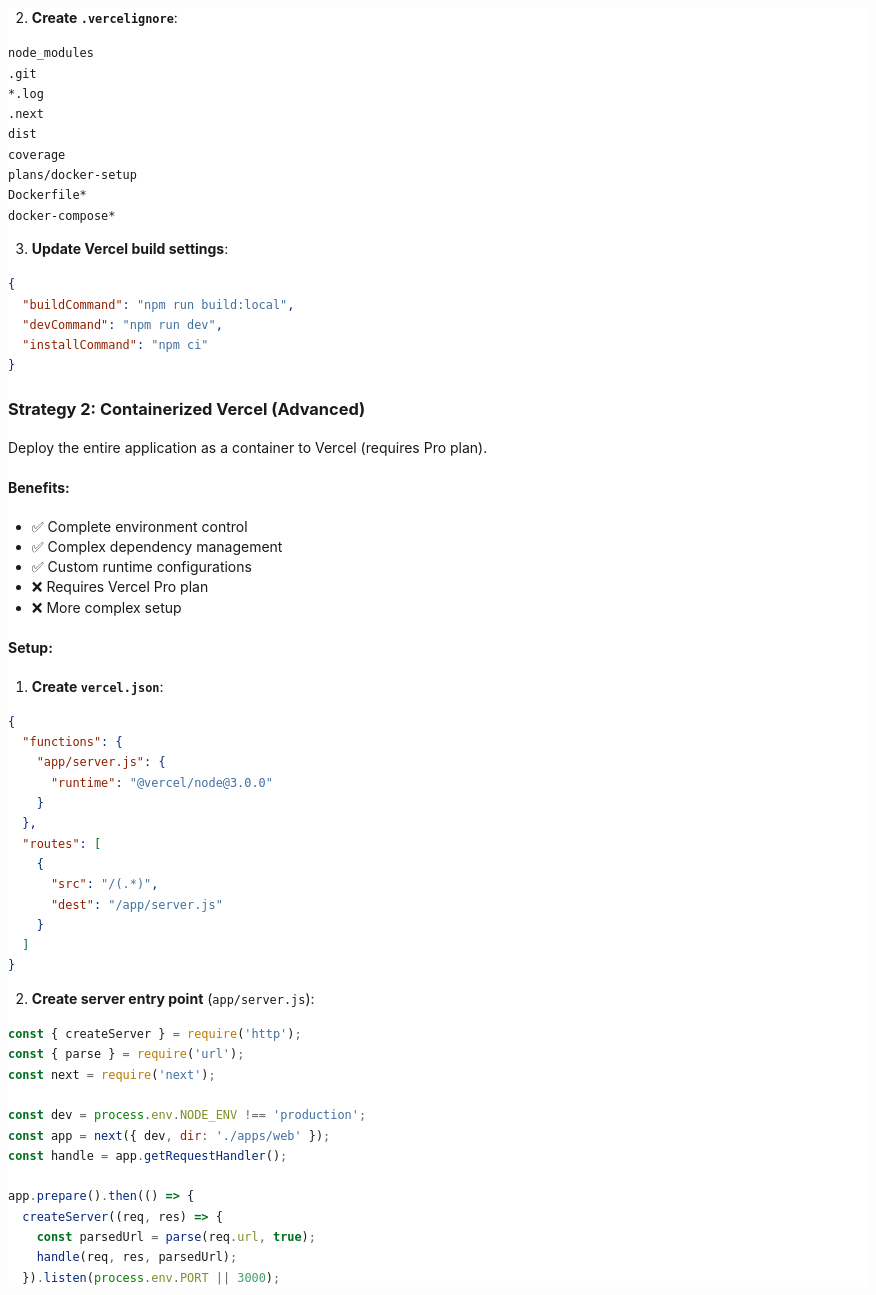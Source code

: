 2. **Create `.vercelignore`**:
```
node_modules
.git
*.log
.next
dist
coverage
plans/docker-setup
Dockerfile*
docker-compose*
```

3. **Update Vercel build settings**:
```json
{
  "buildCommand": "npm run build:local",
  "devCommand": "npm run dev",
  "installCommand": "npm ci"
}
```

### Strategy 2: Containerized Vercel (Advanced)

Deploy the entire application as a container to Vercel (requires Pro plan).

#### Benefits:
- ✅ Complete environment control
- ✅ Complex dependency management
- ✅ Custom runtime configurations
- ❌ Requires Vercel Pro plan
- ❌ More complex setup

#### Setup:

1. **Create `vercel.json`**:
```json
{
  "functions": {
    "app/server.js": {
      "runtime": "@vercel/node@3.0.0"
    }
  },
  "routes": [
    {
      "src": "/(.*)",
      "dest": "/app/server.js"
    }
  ]
}
```

2. **Create server entry point** (`app/server.js`):
```javascript
const { createServer } = require('http');
const { parse } = require('url');
const next = require('next');

const dev = process.env.NODE_ENV !== 'production';
const app = next({ dev, dir: './apps/web' });
const handle = app.getRequestHandler();

app.prepare().then(() => {
  createServer((req, res) => {
    const parsedUrl = parse(req.url, true);
    handle(req, res, parsedUrl);
  }).listen(process.env.PORT || 3000);
```